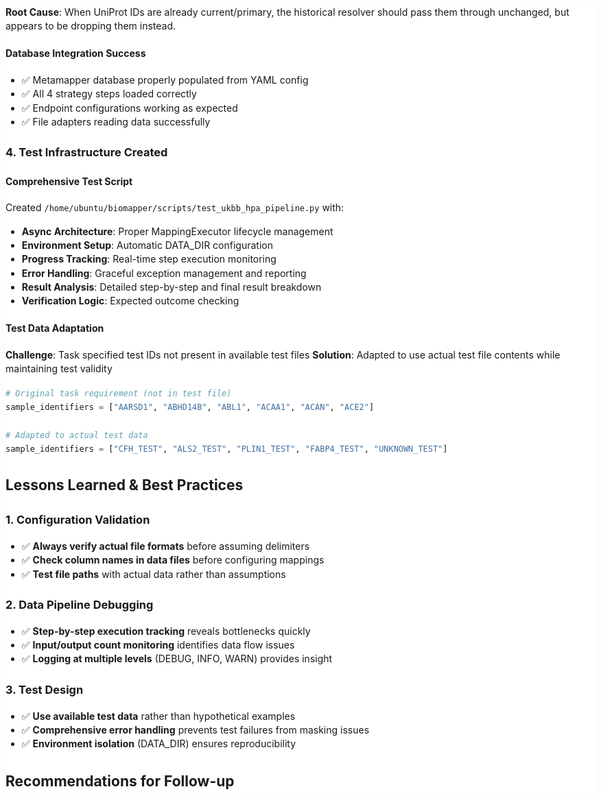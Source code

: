 **Root Cause**: When UniProt IDs are already current/primary, the historical resolver should pass them through unchanged, but appears to be dropping them instead.

#### Database Integration Success
- ✅ Metamapper database properly populated from YAML config
- ✅ All 4 strategy steps loaded correctly
- ✅ Endpoint configurations working as expected
- ✅ File adapters reading data successfully

### 4. Test Infrastructure Created

#### Comprehensive Test Script
Created `/home/ubuntu/biomapper/scripts/test_ukbb_hpa_pipeline.py` with:

- **Async Architecture**: Proper MappingExecutor lifecycle management
- **Environment Setup**: Automatic DATA_DIR configuration
- **Progress Tracking**: Real-time step execution monitoring  
- **Error Handling**: Graceful exception management and reporting
- **Result Analysis**: Detailed step-by-step and final result breakdown
- **Verification Logic**: Expected outcome checking

#### Test Data Adaptation
**Challenge**: Task specified test IDs not present in available test files
**Solution**: Adapted to use actual test file contents while maintaining test validity

```python
# Original task requirement (not in test file)
sample_identifiers = ["AARSD1", "ABHD14B", "ABL1", "ACAA1", "ACAN", "ACE2"]

# Adapted to actual test data
sample_identifiers = ["CFH_TEST", "ALS2_TEST", "PLIN1_TEST", "FABP4_TEST", "UNKNOWN_TEST"]
```

## Lessons Learned & Best Practices

### 1. Configuration Validation
- ✅ **Always verify actual file formats** before assuming delimiters
- ✅ **Check column names in data files** before configuring mappings
- ✅ **Test file paths** with actual data rather than assumptions

### 2. Data Pipeline Debugging
- ✅ **Step-by-step execution tracking** reveals bottlenecks quickly
- ✅ **Input/output count monitoring** identifies data flow issues
- ✅ **Logging at multiple levels** (DEBUG, INFO, WARN) provides insight

### 3. Test Design
- ✅ **Use available test data** rather than hypothetical examples
- ✅ **Comprehensive error handling** prevents test failures from masking issues
- ✅ **Environment isolation** (DATA_DIR) ensures reproducibility

## Recommendations for Follow-up

